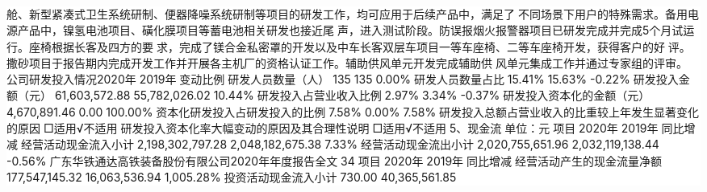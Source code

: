 舱、新型紧凑式卫生系统研制、便器降噪系统研制等项目的研发工作，均可应用于后续产品中，满足了
不同场景下用户的特殊需求。备用电源产品中，镍氢电池项目、磺化膜项目等蓄电池相关研发也接近尾
声，进入测试阶段。防误报烟火报警器项目已研发完成并完成5个月试运行。座椅根据长客及四方的要
求，完成了镁合金私密罩的开发以及中车长客双层车项目一等车座椅、二等车座椅开发，获得客户的好
评。撒砂项目于报告期内完成开发工作并开展各主机厂的资格认证工作。辅助供风单元开发完成辅助供
风单元集成工作并通过专家组的评审。
公司研发投入情况2020年
2019年
变动比例
研发人员数量（人）
135
135
0.00%
研发人员数量占比
15.41%
15.63%
-0.22%
研发投入金额（元）
61,603,572.88
55,782,026.02
10.44%
研发投入占营业收入比例
2.97%
3.34%
-0.37%
研发投入资本化的金额（元）
4,670,891.46
0.00
100.00%
资本化研发投入占研发投入的比例
7.58%
0.00%
7.58%
研发投入总额占营业收入的比重较上年发生显著变化的原因
□适用√不适用
研发投入资本化率大幅变动的原因及其合理性说明
□适用√不适用
5、现金流
单位：元
项目
2020年
2019年
同比增减
经营活动现金流入小计
2,198,302,797.28
2,048,182,675.38
7.33%
经营活动现金流出小计
2,020,755,651.96
2,032,119,138.44
-0.56%
广东华铁通达高铁装备股份有限公司2020年年度报告全文
34
项目
2020年
2019年
同比增减
经营活动产生的现金流量净额
177,547,145.32
16,063,536.94
1,005.28%
投资活动现金流入小计
730.00
40,365,561.85